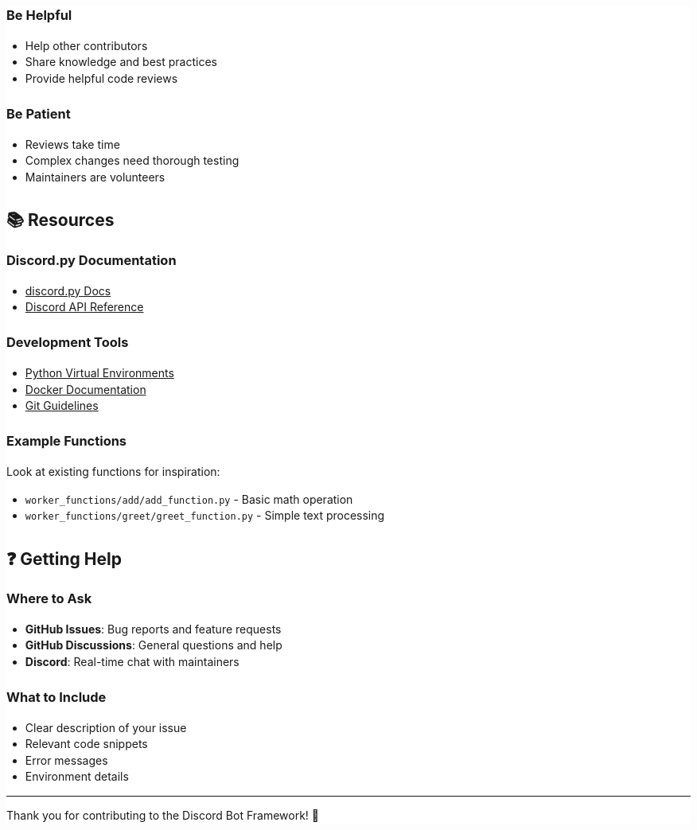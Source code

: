 ### Be Helpful
- Help other contributors
- Share knowledge and best practices
- Provide helpful code reviews

### Be Patient
- Reviews take time
- Complex changes need thorough testing
- Maintainers are volunteers

## 📚 Resources

### Discord.py Documentation
- [discord.py Docs](https://discordpy.readthedocs.io/)
- [Discord API Reference](https://discord.com/developers/docs)

### Development Tools
- [Python Virtual Environments](https://docs.python.org/3/tutorial/venv.html)
- [Docker Documentation](https://docs.docker.com/)
- [Git Guidelines](https://git-scm.com/doc)

### Example Functions
Look at existing functions for inspiration:
- `worker_functions/add/add_function.py` - Basic math operation
- `worker_functions/greet/greet_function.py` - Simple text processing

## ❓ Getting Help

### Where to Ask
- **GitHub Issues**: Bug reports and feature requests
- **GitHub Discussions**: General questions and help
- **Discord**: Real-time chat with maintainers

### What to Include
- Clear description of your issue
- Relevant code snippets
- Error messages
- Environment details

---

Thank you for contributing to the Discord Bot Framework! 🚀 